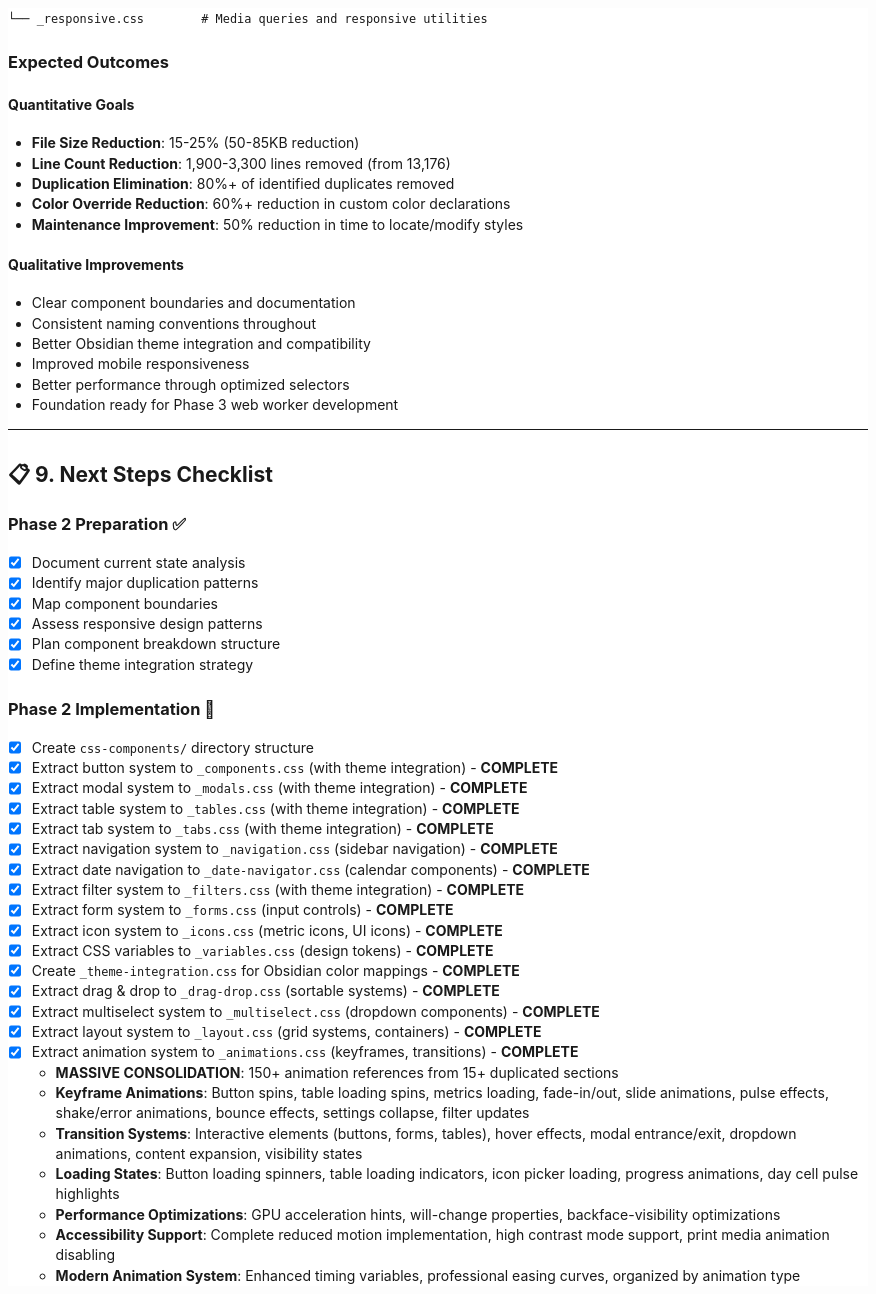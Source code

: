 ```
└── _responsive.css        # Media queries and responsive utilities
```

### **Expected Outcomes**

#### **Quantitative Goals**
- **File Size Reduction**: 15-25% (50-85KB reduction)
- **Line Count Reduction**: 1,900-3,300 lines removed (from 13,176)
- **Duplication Elimination**: 80%+ of identified duplicates removed
- **Color Override Reduction**: 60%+ reduction in custom color declarations
- **Maintenance Improvement**: 50% reduction in time to locate/modify styles

#### **Qualitative Improvements**
- Clear component boundaries and documentation
- Consistent naming conventions throughout
- Better Obsidian theme integration and compatibility
- Improved mobile responsiveness
- Better performance through optimized selectors
- Foundation ready for Phase 3 web worker development

---

## 📋 **9. Next Steps Checklist**

### **Phase 2 Preparation** ✅
- [x] Document current state analysis
- [x] Identify major duplication patterns  
- [x] Map component boundaries
- [x] Assess responsive design patterns
- [x] Plan component breakdown structure
- [x] Define theme integration strategy

### **Phase 2 Implementation** 🚧
- [x] Create `css-components/` directory structure
- [x] Extract button system to `_components.css` (with theme integration) - **COMPLETE**
- [x] Extract modal system to `_modals.css` (with theme integration) - **COMPLETE**  
- [x] Extract table system to `_tables.css` (with theme integration) - **COMPLETE**
- [x] Extract tab system to `_tabs.css` (with theme integration) - **COMPLETE**
- [x] Extract navigation system to `_navigation.css` (sidebar navigation) - **COMPLETE**
- [x] Extract date navigation to `_date-navigator.css` (calendar components) - **COMPLETE**
- [x] Extract filter system to `_filters.css` (with theme integration) - **COMPLETE**
- [x] Extract form system to `_forms.css` (input controls) - **COMPLETE**
- [x] Extract icon system to `_icons.css` (metric icons, UI icons) - **COMPLETE**
- [x] Extract CSS variables to `_variables.css` (design tokens) - **COMPLETE**
- [x] Create `_theme-integration.css` for Obsidian color mappings - **COMPLETE**
- [x] Extract drag & drop to `_drag-drop.css` (sortable systems) - **COMPLETE**
- [x] Extract multiselect system to `_multiselect.css` (dropdown components) - **COMPLETE**
- [x] Extract layout system to `_layout.css` (grid systems, containers) - **COMPLETE**
- [x] Extract animation system to `_animations.css` (keyframes, transitions) - **COMPLETE**
  - **MASSIVE CONSOLIDATION**: 150+ animation references from 15+ duplicated sections
  - **Keyframe Animations**: Button spins, table loading spins, metrics loading, fade-in/out, slide animations, pulse effects, shake/error animations, bounce effects, settings collapse, filter updates
  - **Transition Systems**: Interactive elements (buttons, forms, tables), hover effects, modal entrance/exit, dropdown animations, content expansion, visibility states
  - **Loading States**: Button loading spinners, table loading indicators, icon picker loading, progress animations, day cell pulse highlights
  - **Performance Optimizations**: GPU acceleration hints, will-change properties, backface-visibility optimizations
  - **Accessibility Support**: Complete reduced motion implementation, high contrast mode support, print media animation disabling
  - **Modern Animation System**: Enhanced timing variables, professional easing curves, organized by animation type